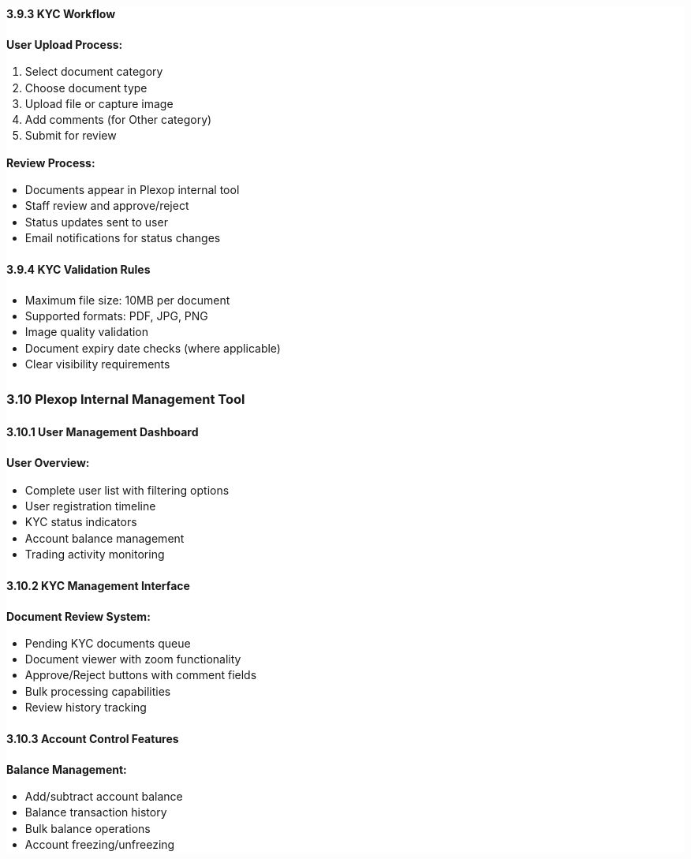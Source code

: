#### 3.9.3 KYC Workflow

**User Upload Process:**

1. Select document category
2. Choose document type
3. Upload file or capture image
4. Add comments (for Other category)
5. Submit for review

**Review Process:**

- Documents appear in Plexop internal tool
- Staff review and approve/reject
- Status updates sent to user
- Email notifications for status changes

#### 3.9.4 KYC Validation Rules

- Maximum file size: 10MB per document
- Supported formats: PDF, JPG, PNG
- Image quality validation
- Document expiry date checks (where applicable)
- Clear visibility requirements

### 3.10 Plexop Internal Management Tool

#### 3.10.1 User Management Dashboard

**User Overview:**

- Complete user list with filtering options
- User registration timeline
- KYC status indicators
- Account balance management
- Trading activity monitoring

#### 3.10.2 KYC Management Interface

**Document Review System:**

- Pending KYC documents queue
- Document viewer with zoom functionality
- Approve/Reject buttons with comment fields
- Bulk processing capabilities
- Review history tracking

#### 3.10.3 Account Control Features

**Balance Management:**

- Add/subtract account balance
- Balance transaction history
- Bulk balance operations
- Account freezing/unfreezing
